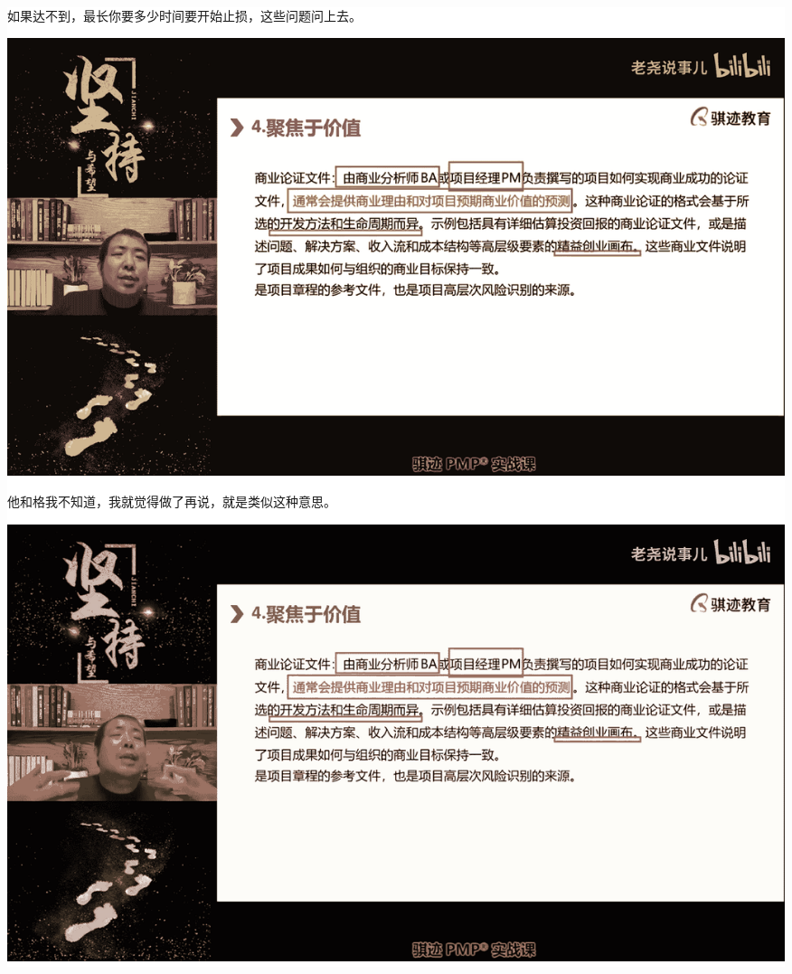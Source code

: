 如果达不到，最长你要多少时间要开始止损，这些问题问上去。

![](img/fbe05ad78a58ec31aa80652d9d00d6a1_255.png)

他和格我不知道，我就觉得做了再说，就是类似这种意思。

![](img/fbe05ad78a58ec31aa80652d9d00d6a1_257.png)

